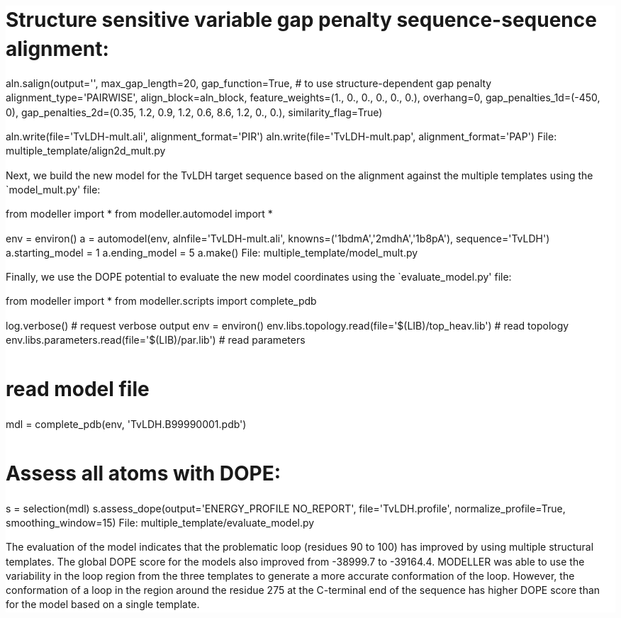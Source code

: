 # Structure sensitive variable gap penalty sequence-sequence alignment:
aln.salign(output='', max_gap_length=20,
           gap_function=True,   # to use structure-dependent gap penalty
           alignment_type='PAIRWISE', align_block=aln_block,
           feature_weights=(1., 0., 0., 0., 0., 0.), overhang=0,
           gap_penalties_1d=(-450, 0),
           gap_penalties_2d=(0.35, 1.2, 0.9, 1.2, 0.6, 8.6, 1.2, 0., 0.),
           similarity_flag=True)

aln.write(file='TvLDH-mult.ali', alignment_format='PIR')
aln.write(file='TvLDH-mult.pap', alignment_format='PAP')
File: multiple_template/align2d_mult.py

Next, we build the new model for the TvLDH target sequence based on the alignment against the multiple templates using the `model_mult.py' file:

from modeller import *
from modeller.automodel import *

env = environ()
a = automodel(env, alnfile='TvLDH-mult.ali',
              knowns=('1bdmA','2mdhA','1b8pA'), sequence='TvLDH')
a.starting_model = 1
a.ending_model = 5
a.make()
File: multiple_template/model_mult.py

Finally, we use the DOPE potential to evaluate the new model coordinates using the `evaluate_model.py' file:

from modeller import *
from modeller.scripts import complete_pdb

log.verbose()    # request verbose output
env = environ()
env.libs.topology.read(file='$(LIB)/top_heav.lib') # read topology
env.libs.parameters.read(file='$(LIB)/par.lib') # read parameters

# read model file
mdl = complete_pdb(env, 'TvLDH.B99990001.pdb')

# Assess all atoms with DOPE:
s = selection(mdl)
s.assess_dope(output='ENERGY_PROFILE NO_REPORT', file='TvLDH.profile',
              normalize_profile=True, smoothing_window=15)
File: multiple_template/evaluate_model.py

The evaluation of the model indicates that the problematic loop (residues 90 to 100) has improved by using multiple structural templates. The global DOPE score for the models also improved from -38999.7 to -39164.4. MODELLER was able to use the variability in the loop region from the three templates to generate a more accurate conformation of the loop. However, the conformation of a loop in the region around the residue 275 at the C-terminal end of the sequence has higher DOPE score than for the model based on a single template.
